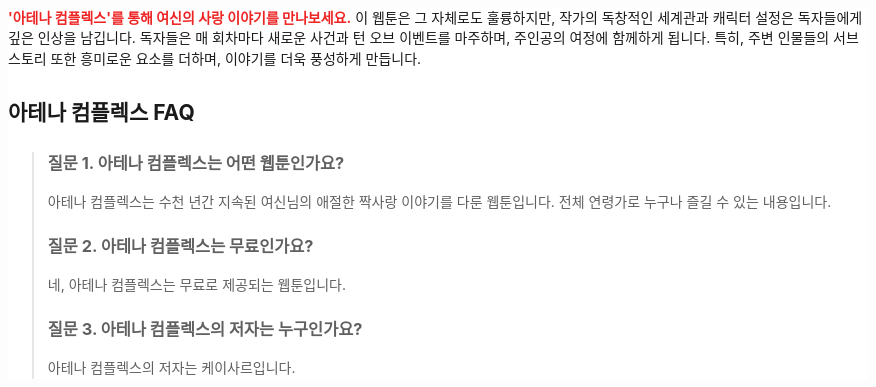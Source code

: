<p><b><span style="color: #ee2323;">'아테나 컴플렉스'를 통해 여신의 사랑 이야기를 만나보세요.</span></b> 이 웹툰은 그 자체로도 훌륭하지만, 작가의 독창적인 세계관과 캐릭터 설정은 독자들에게 깊은 인상을 남깁니다. 독자들은 매 회차마다 새로운 사건과 턴 오브 이벤트를 마주하며, 주인공의 여정에 함께하게 됩니다. 특히, 주변 인물들의 서브 스토리 또한 흥미로운 요소를 더하며, 이야기를 더욱 풍성하게 만듭니다.</p>
<h2 id=아테나 컴플렉스_FAQ>아테나 컴플렉스 FAQ</h2>
<div itemscope="" itemtype="https://schema.org/FAQPage"> 
<blockquote> 
<div itemscope="" itemprop="mainEntity" itemtype="https://schema.org/Question"> 
<h3 id="질문_1" itemprop="name">질문 1. 아테나 컴플렉스는 어떤 웹툰인가요?</h3> 
<div itemscope="" itemprop="acceptedAnswer" itemtype="https://schema.org/Answer"> 
<span itemprop="text"> 
<p>아테나 컴플렉스는 수천 년간 지속된 여신님의 애절한 짝사랑 이야기를 다룬 웹툰입니다. 전체 연령가로 누구나 즐길 수 있는 내용입니다.</p> 
</span> 
</div> 
</div> 

<div itemscope="" itemprop="mainEntity" itemtype="https://schema.org/Question"> 
<h3 id="질문_2" itemprop="name">질문 2. 아테나 컴플렉스는 무료인가요?</h3> 
<div itemscope="" itemprop="acceptedAnswer" itemtype="https://schema.org/Answer"> 
<span itemprop="text"> 
<p>네, 아테나 컴플렉스는 무료로 제공되는 웹툰입니다.</p> 
</span> 
</div> 
</div>

<div itemscope="" itemprop="mainEntity" itemtype="https://schema.org/Question"> 
<h3 id="질문_3" itemprop="name">질문 3. 아테나 컴플렉스의 저자는 누구인가요?</h3> 
<div itemscope="" itemprop="acceptedAnswer" itemtype="https://schema.org/Answer"> 
<span itemprop="text"> 
<p>아테나 컴플렉스의 저자는 케이사르입니다.</p> 
</span> 
</div> 
</div> 
</blockquote> 
</div>

